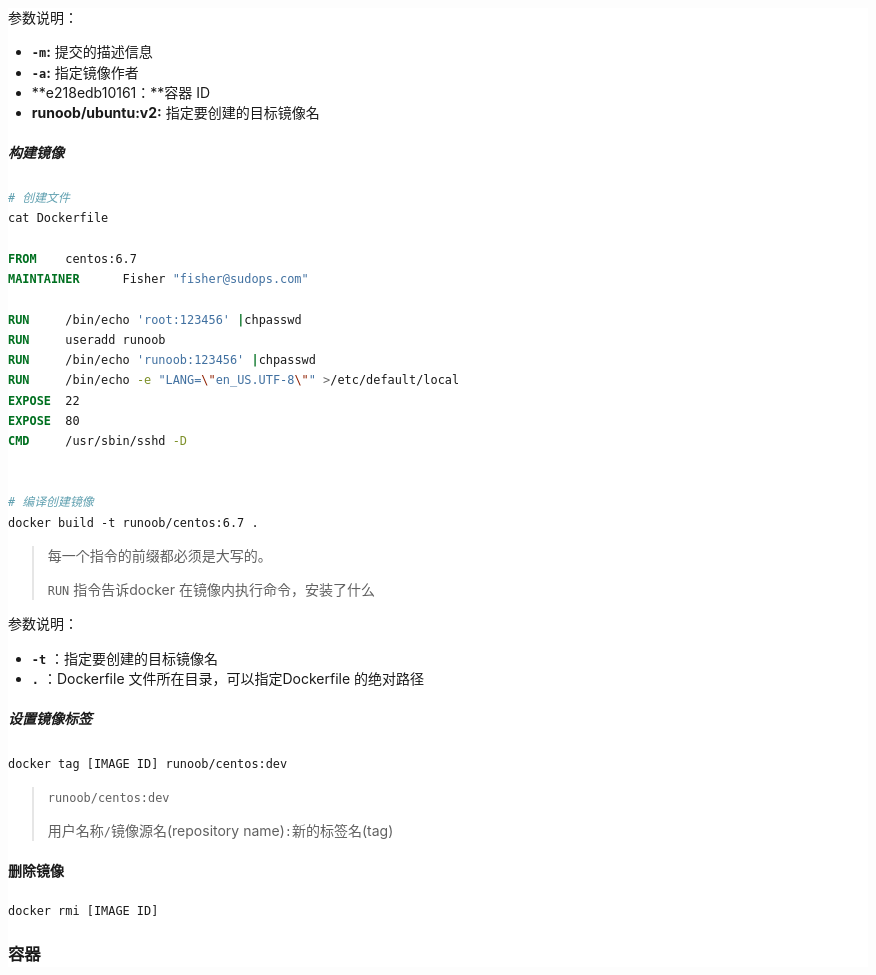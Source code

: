 参数说明：

- **`-m`:** 提交的描述信息
- **`-a`:** 指定镜像作者
- **e218edb10161：**容器 ID
- **runoob/ubuntu:v2:** 指定要创建的目标镜像名

##### 构建镜像

```dockerfile
# 创建文件
cat Dockerfile

FROM    centos:6.7
MAINTAINER      Fisher "fisher@sudops.com"

RUN     /bin/echo 'root:123456' |chpasswd
RUN     useradd runoob
RUN     /bin/echo 'runoob:123456' |chpasswd
RUN     /bin/echo -e "LANG=\"en_US.UTF-8\"" >/etc/default/local
EXPOSE  22
EXPOSE  80
CMD     /usr/sbin/sshd -D


# 编译创建镜像
docker build -t runoob/centos:6.7 .
```

> 每一个指令的前缀都必须是大写的。
>
> `RUN` 指令告诉docker 在镜像内执行命令，安装了什么

参数说明：

- **`-t`** ：指定要创建的目标镜像名
- **`.`** ：Dockerfile 文件所在目录，可以指定Dockerfile 的绝对路径

##### 设置镜像标签

```shell
docker tag [IMAGE ID] runoob/centos:dev
```

> `runoob/centos:dev`
>
> 用户名称`/`镜像源名(repository name)`:`新的标签名(tag)

#### 删除镜像

```
docker rmi [IMAGE ID]
```

### 容器
